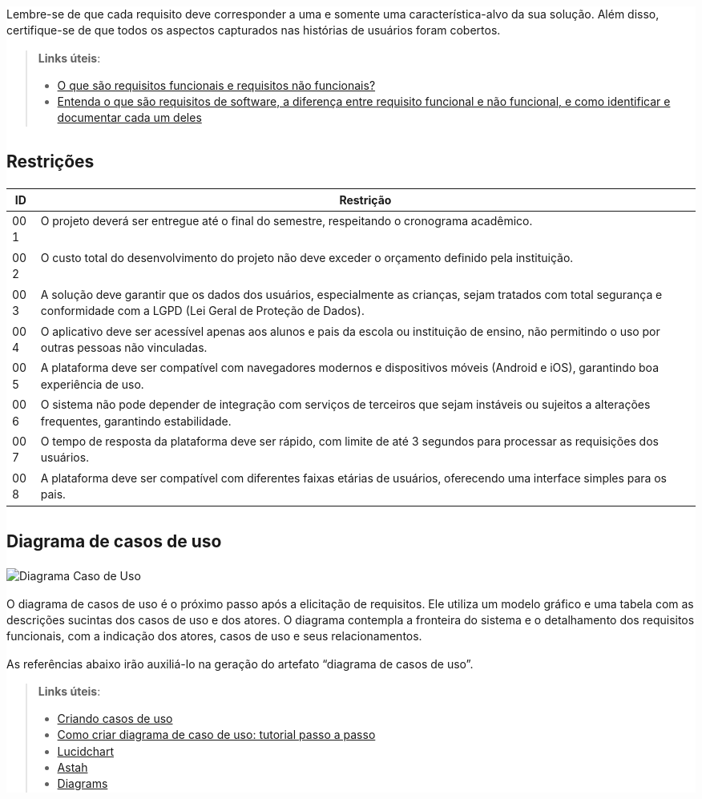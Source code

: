 Lembre-se de que cada requisito deve corresponder a uma e somente uma característica-alvo da sua solução. Além disso, certifique-se de que todos os aspectos capturados nas histórias de usuários foram cobertos.

> **Links úteis**:
> - [O que são requisitos funcionais e requisitos não funcionais?](https://codificar.com.br/requisitos-funcionais-nao-funcionais/)
> - [Entenda o que são requisitos de software, a diferença entre requisito funcional e não funcional, e como identificar e documentar cada um deles](https://analisederequisitos.com.br/requisitos-funcionais-e-requisitos-nao-funcionais-o-que-sao/)

## Restrições

|ID   | Restrição                                                                                      |
|-----|------------------------------------------------------------------------------------------------|
|001  | O projeto deverá ser entregue até o final do semestre, respeitando o cronograma acadêmico.     |
|002  | O custo total do desenvolvimento do projeto não deve exceder o orçamento definido pela instituição. |
|003  | A solução deve garantir que os dados dos usuários, especialmente as crianças, sejam tratados com total segurança e conformidade com a LGPD (Lei Geral de Proteção de Dados). |
|004  | O aplicativo deve ser acessível apenas aos alunos e pais da escola ou instituição de ensino, não permitindo o uso por outras pessoas não vinculadas. |
|005  | A plataforma deve ser compatível com navegadores modernos e dispositivos móveis (Android e iOS), garantindo boa experiência de uso. |
|006  | O sistema não pode depender de integração com serviços de terceiros que sejam instáveis ou sujeitos a alterações frequentes, garantindo estabilidade. |
|007  | O tempo de resposta da plataforma deve ser rápido, com limite de até 3 segundos para processar as requisições dos usuários. |
|008  | A plataforma deve ser compatível com diferentes faixas etárias de usuários, oferecendo uma interface simples para os pais. |



## Diagrama de casos de uso

![Diagrama Caso de Uso](images/DiagramaCasoDeUso.png)

O diagrama de casos de uso é o próximo passo após a elicitação de requisitos. Ele utiliza um modelo gráfico e uma tabela com as descrições sucintas dos casos de uso e dos atores. O diagrama contempla a fronteira do sistema e o detalhamento dos requisitos funcionais, com a indicação dos atores, casos de uso e seus relacionamentos.

As referências abaixo irão auxiliá-lo na geração do artefato “diagrama de casos de uso”.

> **Links úteis**:
> - [Criando casos de uso](https://www.ibm.com/docs/pt-br/engineering-lifecycle-management-suite/design-rhapsody/10.0?topic=cases-creating-use)
> - [Como criar diagrama de caso de uso: tutorial passo a passo](https://gitmind.com/pt/fazer-diagrama-de-caso-uso.html/)
> - [Lucidchart](https://www.lucidchart.com/)
> - [Astah](https://astah.net/)
> - [Diagrams](https://app.diagrams.net/)
